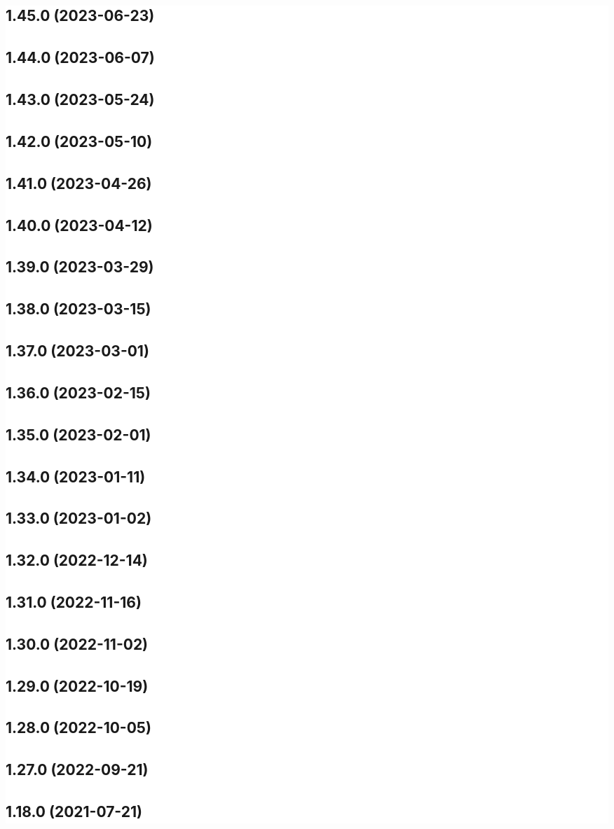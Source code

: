 ## 1.45.0 (2023-06-23)

## 1.44.0 (2023-06-07)

## 1.43.0 (2023-05-24)

## 1.42.0 (2023-05-10)

## 1.41.0 (2023-04-26)

## 1.40.0 (2023-04-12)

## 1.39.0 (2023-03-29)

## 1.38.0 (2023-03-15)

## 1.37.0 (2023-03-01)

## 1.36.0 (2023-02-15)

## 1.35.0 (2023-02-01)

## 1.34.0 (2023-01-11)

## 1.33.0 (2023-01-02)

## 1.32.0 (2022-12-14)

## 1.31.0 (2022-11-16)

## 1.30.0 (2022-11-02)

## 1.29.0 (2022-10-19)

## 1.28.0 (2022-10-05)

## 1.27.0 (2022-09-21)

## 1.18.0 (2021-07-21)
